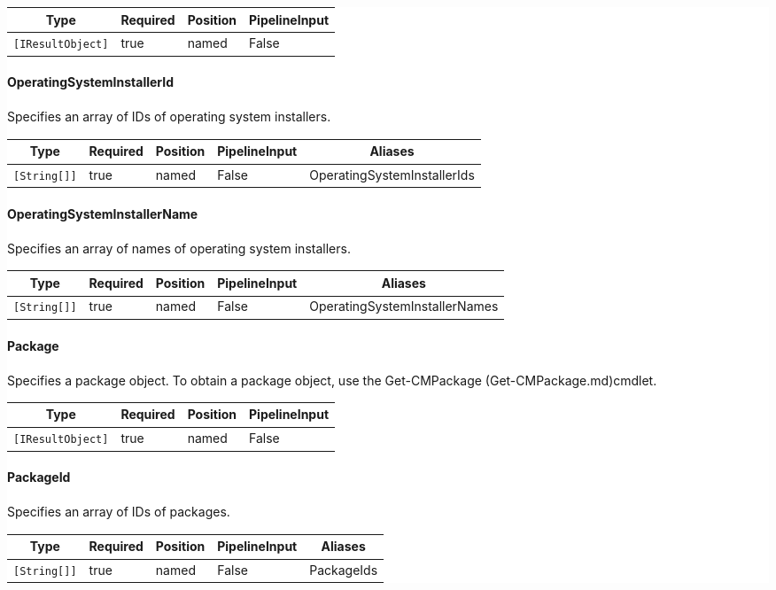|Type             |Required|Position|PipelineInput|
|-----------------|--------|--------|-------------|
|`[IResultObject]`|true    |named   |False        |



#### **OperatingSystemInstallerId**

Specifies an array of IDs of operating system installers.






|Type        |Required|Position|PipelineInput|Aliases                    |
|------------|--------|--------|-------------|---------------------------|
|`[String[]]`|true    |named   |False        |OperatingSystemInstallerIds|



#### **OperatingSystemInstallerName**

Specifies an array of names of operating system installers.






|Type        |Required|Position|PipelineInput|Aliases                      |
|------------|--------|--------|-------------|-----------------------------|
|`[String[]]`|true    |named   |False        |OperatingSystemInstallerNames|



#### **Package**

Specifies a package object. To obtain a package object, use the Get-CMPackage (Get-CMPackage.md)cmdlet.






|Type             |Required|Position|PipelineInput|
|-----------------|--------|--------|-------------|
|`[IResultObject]`|true    |named   |False        |



#### **PackageId**

Specifies an array of IDs of packages.






|Type        |Required|Position|PipelineInput|Aliases   |
|------------|--------|--------|-------------|----------|
|`[String[]]`|true    |named   |False        |PackageIds|
